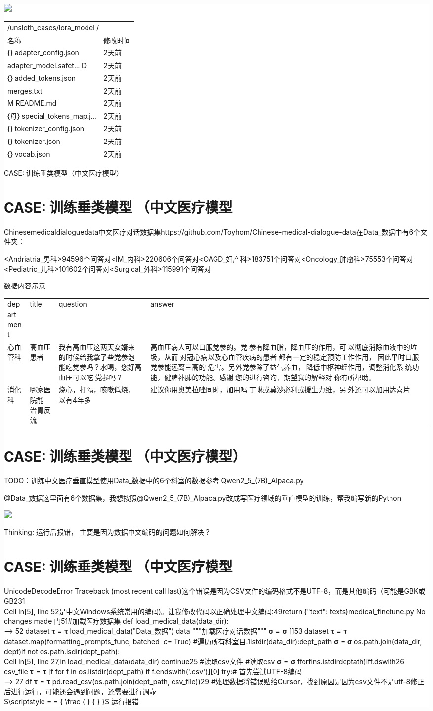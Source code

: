 ![](images/82a6ce895185de092f746a8823b63ad2e9e6a3220bf9c655bce862bf3b6e5877.jpg)

<html><body><table><tr><td colspan="2">/unsloth_cases/lora_model /</td></tr><tr><td>名称</td><td>修改时间</td></tr><tr><td>{} adapter_config.json</td><td>2天前</td></tr><tr><td>adapter_model.safet... D</td><td>2天前</td></tr><tr><td>{} added_tokens.json</td><td>2天前</td></tr><tr><td>merges.txt</td><td>2天前</td></tr><tr><td>M README.md</td><td>2天前</td></tr><tr><td>{母} special_tokens_map.j...</td><td>2天前</td></tr><tr><td>{} tokenizer_config.json</td><td>2天前</td></tr><tr><td>{} tokenizer.json</td><td>2天前</td></tr><tr><td>{} vocab.json</td><td>2天前</td></tr></table></body></html>

CASE: 训练垂类模型（中文医疗模型）

# CASE: 训练垂类模型 （中文医疗模型

Chinesemedicaldialoguedata中文医疗对话数据集https://github.com/Toyhom/Chinese-medical-dialogue-data在Data_数据中有6个文件夹：

<Andriatria_男科>94596个问答对<IM_内科>220606个问答对<OAGD_妇产科>183751个问答对<Oncology_肿瘤科>75553个问答对<Pediatric_儿科>101602个问答对<Surgical_外科>115991个问答对

数据内容示意  

<html><body><table><tr><td>depart ment</td><td>title</td><td>question</td><td>answer</td></tr><tr><td>心血 管科</td><td>高血压患者</td><td>我有高血压这两天女婿来 的时候给我拿了些党参泡 能吃党参吗？水喝，您好高血压可以吃 党参吗？</td><td>高血压病人可以口服党参的。党 参有降血脂，降血压的作用，可 以彻底消除血液中的垃圾，从而 对冠心病以及心血管疾病的患者 都有一定的稳定预防工作作用， 因此平时口服党参能远离三高的 危害。另外党参除了益气养血， 降低中枢神经作用，调整消化系 统功能，健脾补肺的功能。感谢 您的进行咨询，期望我的解释对 你有所帮助。</td></tr><tr><td>消化 科</td><td>哪家医院能 治胃反流</td><td>烧心，打隔，咳嗽低烧， 以有4年多</td><td>建议你用奥美拉唑同时，加用吗 丁啉或莫沙必利或援生力维，另 外还可以加用达喜片</td></tr></table></body></html>

# CASE: 训练垂类模型 （中文医疗模型）

TODO：训练中文医疗垂直模型使用Data_数据中的6个科室的数据参考 Qwen2_5_(7B)_Alpaca.py

@Data_数据这里面有6个数据集，我想按照@Qwen2_5_(7B)_Alpaca.py改成写医疗领域的垂直模型的训练，帮我编写新的Python

![](images/00ff02d7011950c1f68ae0dfe8a2aaa71f48658879d115b0a094f2d57dbd76ba.jpg)

Thinking: 运行后报错， 主要是因为数据中文编码的问题如何解决？

# CASE: 训练垂类模型 （中文医疗模型

UnicodeDecodeError Traceback (most recent call last)这个错误是因为CSV文件的编码格式不是UTF-8，而是其他编码（可能是GBK或GB231  
Cell In[5], line 52是中文Windows系统常用的编码)。让我修改代码以正确处理中文编码:49return {"text": texts}medical_finetune.py No changes made 门51#加载医疗数据集 def load_medical_data(data_dir):  
--> 52 dataset $\mathbf { \tau } = \mathbf { \tau }$ load_medical_data("Data_数据") data """加载医疗对话数据""" $\mathbf { \sigma } = \mathbf { \sigma }$ []53 dataset $\mathbf { \tau } = \mathbf { \tau }$ dataset.map(formatting_prompts_func, batched $\ c =$ True) #遍历所有科室目.1istdir(data_dir):dept_path $\mathbf { \sigma } = \mathbf { \sigma }$ os.path.join(data_dir, dept)if not os.path.isdir(dept_path):  
Cell In[5], line 27,in load_medical_data(data_dir) continue25 #读取csv文件 #读取csv $\mathbf { \sigma } = \mathbf { \sigma }$ fforfins.istdirdeptath)iff.dswith26 csv_file $\mathbf { \tau } = \mathbf { \tau }$ [f for f in os.listdir(dept_path) if f.endswith('.csv')][0] try:# 首先尝试UTF-8编码  
--> 27 df $\mathbf { \tau } = \mathbf { \tau }$ pd.read_csv(os.path.join(dept_path, csv_file))29 #处理数据将错误贴给Cursor，找到原因是因为csv文件不是utf-8修正后进行运行，可能还会遇到问题，还需要进行调壺  
$\scriptstyle = = { \frac { } { } }$ 运行报错
